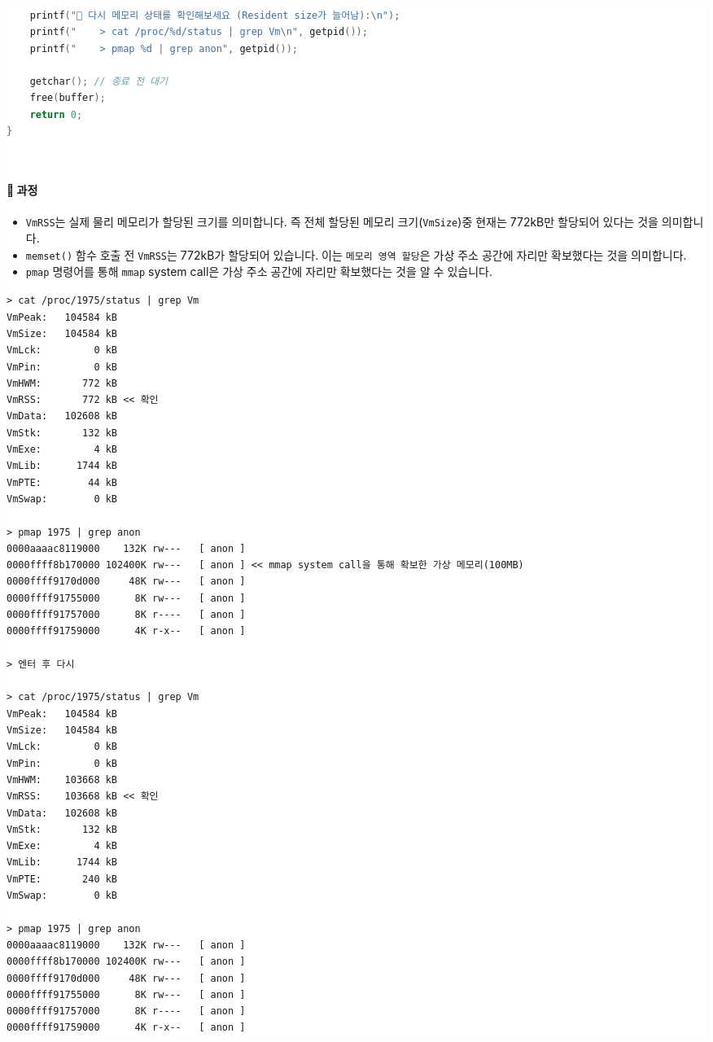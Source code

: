 ```c
    printf("🔸 다시 메모리 상태를 확인해보세요 (Resident size가 늘어남):\n");
    printf("    > cat /proc/%d/status | grep Vm\n", getpid());
    printf("    > pmap %d | grep anon", getpid());

    getchar(); // 종료 전 대기
    free(buffer);
    return 0;
}
```

<br>

#### 🚗 과정

- `VmRSS`는 실제 물리 메모리가 할당된 크기를 의미합니다. 즉 전체 할당된 메모리 크기(`VmSize`)중 현재는 772kB만 할당되어 있다는 것을 의미합니다.
- `memset()` 함수 호출 전 `VmRSS`는 772kB가 할당되어 있습니다. 이는 `메모리 영역 할당`은 가상 주소 공간에 자리만 확보했다는 것을 의미합니다.
- `pmap` 명령어를 통해 `mmap` system call은 가상 주소 공간에 자리만 확보했다는 것을 알 수 있습니다.

```txt
> cat /proc/1975/status | grep Vm
VmPeak:	  104584 kB
VmSize:	  104584 kB
VmLck:	       0 kB
VmPin:	       0 kB
VmHWM:	     772 kB
VmRSS:	     772 kB << 확인
VmData:	  102608 kB
VmStk:	     132 kB
VmExe:	       4 kB
VmLib:	    1744 kB
VmPTE:	      44 kB
VmSwap:	       0 kB

> pmap 1975 | grep anon
0000aaaac8119000    132K rw---   [ anon ]
0000ffff8b170000 102400K rw---   [ anon ] << mmap system call을 통해 확보한 가상 메모리(100MB)
0000ffff9170d000     48K rw---   [ anon ]
0000ffff91755000      8K rw---   [ anon ]
0000ffff91757000      8K r----   [ anon ]
0000ffff91759000      4K r-x--   [ anon ]

> 엔터 후 다시

> cat /proc/1975/status | grep Vm
VmPeak:	  104584 kB
VmSize:	  104584 kB
VmLck:	       0 kB
VmPin:	       0 kB
VmHWM:	  103668 kB
VmRSS:	  103668 kB << 확인
VmData:	  102608 kB
VmStk:	     132 kB
VmExe:	       4 kB
VmLib:	    1744 kB
VmPTE:	     240 kB
VmSwap:	       0 kB

> pmap 1975 | grep anon
0000aaaac8119000    132K rw---   [ anon ]
0000ffff8b170000 102400K rw---   [ anon ]
0000ffff9170d000     48K rw---   [ anon ]
0000ffff91755000      8K rw---   [ anon ]
0000ffff91757000      8K r----   [ anon ]
0000ffff91759000      4K r-x--   [ anon ]
```